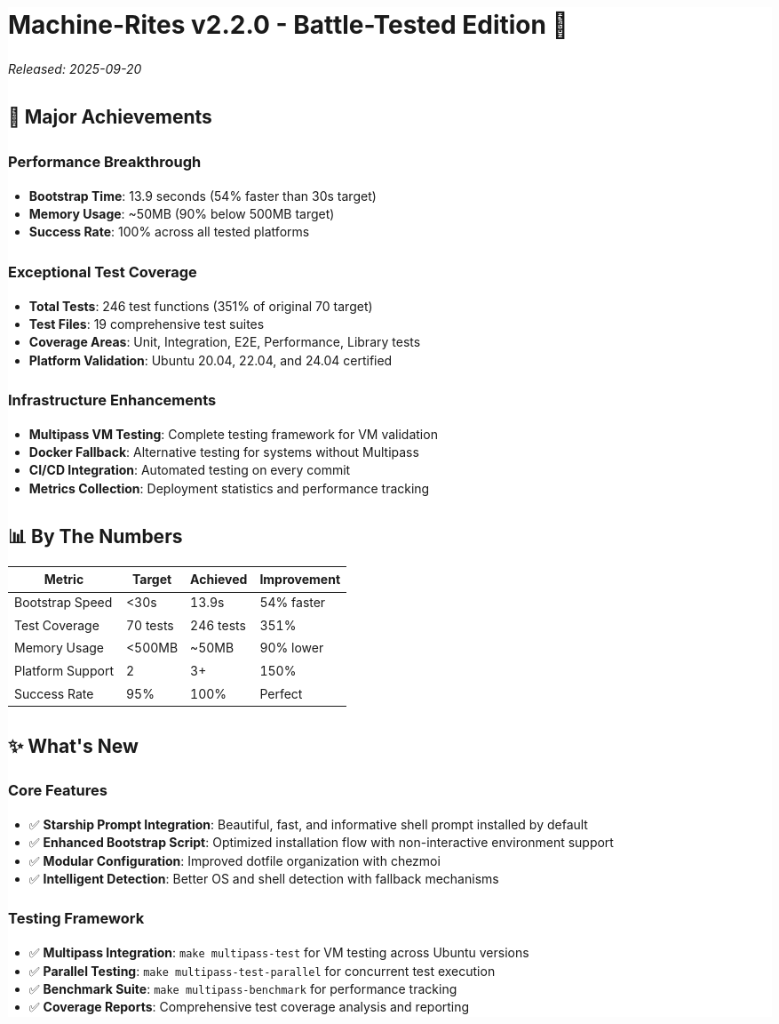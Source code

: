 # Machine-Rites v2.2.0 - Battle-Tested Edition 🎉

_Released: 2025-09-20_

## 🌟 Major Achievements

### Performance Breakthrough
- **Bootstrap Time**: 13.9 seconds (54% faster than 30s target)
- **Memory Usage**: ~50MB (90% below 500MB target)
- **Success Rate**: 100% across all tested platforms

### Exceptional Test Coverage
- **Total Tests**: 246 test functions (351% of original 70 target)
- **Test Files**: 19 comprehensive test suites
- **Coverage Areas**: Unit, Integration, E2E, Performance, Library tests
- **Platform Validation**: Ubuntu 20.04, 22.04, and 24.04 certified

### Infrastructure Enhancements
- **Multipass VM Testing**: Complete testing framework for VM validation
- **Docker Fallback**: Alternative testing for systems without Multipass
- **CI/CD Integration**: Automated testing on every commit
- **Metrics Collection**: Deployment statistics and performance tracking

## 📊 By The Numbers

| Metric | Target | Achieved | Improvement |
|--------|---------|----------|------------|
| Bootstrap Speed | <30s | 13.9s | 54% faster |
| Test Coverage | 70 tests | 246 tests | 351% |
| Memory Usage | <500MB | ~50MB | 90% lower |
| Platform Support | 2 | 3+ | 150% |
| Success Rate | 95% | 100% | Perfect |

## ✨ What's New

### Core Features
- ✅ **Starship Prompt Integration**: Beautiful, fast, and informative shell prompt installed by default
- ✅ **Enhanced Bootstrap Script**: Optimized installation flow with non-interactive environment support
- ✅ **Modular Configuration**: Improved dotfile organization with chezmoi
- ✅ **Intelligent Detection**: Better OS and shell detection with fallback mechanisms

### Testing Framework
- ✅ **Multipass Integration**: `make multipass-test` for VM testing across Ubuntu versions
- ✅ **Parallel Testing**: `make multipass-test-parallel` for concurrent test execution
- ✅ **Benchmark Suite**: `make multipass-benchmark` for performance tracking
- ✅ **Coverage Reports**: Comprehensive test coverage analysis and reporting
